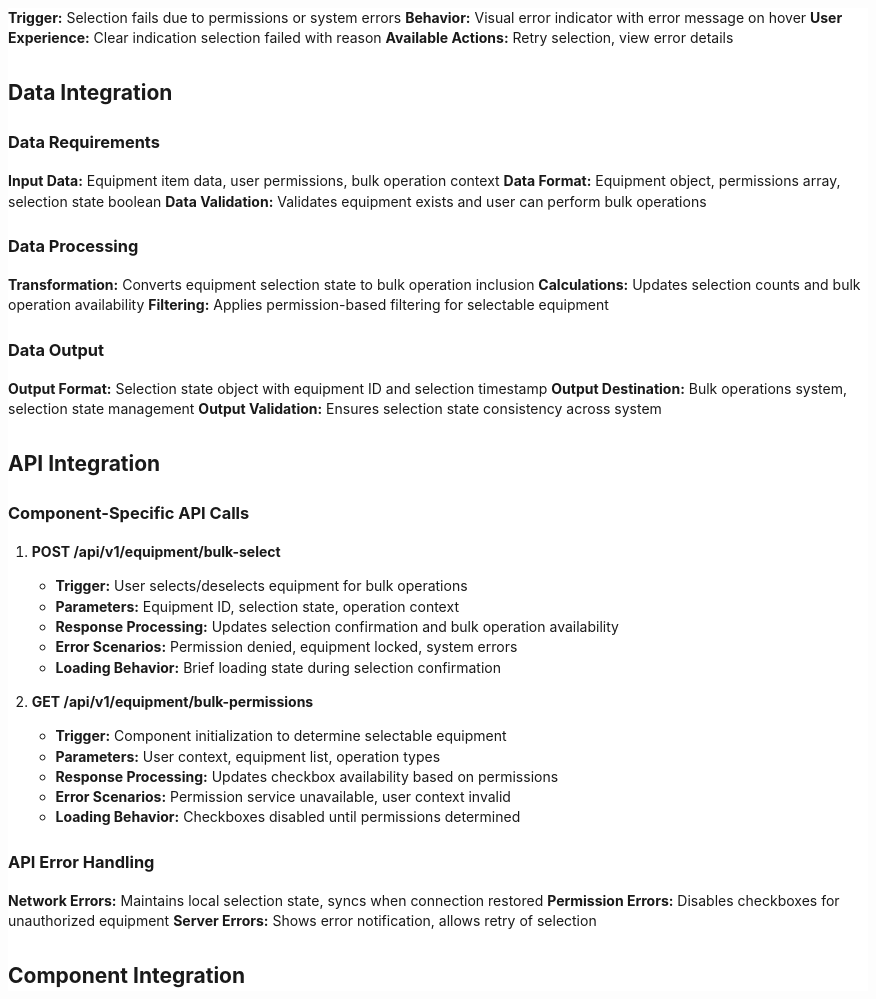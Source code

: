 **Trigger:** Selection fails due to permissions or system errors
**Behavior:** Visual error indicator with error message on hover
**User Experience:** Clear indication selection failed with reason
**Available Actions:** Retry selection, view error details

## Data Integration

### Data Requirements

**Input Data:** Equipment item data, user permissions, bulk operation context
**Data Format:** Equipment object, permissions array, selection state boolean
**Data Validation:** Validates equipment exists and user can perform bulk operations

### Data Processing

**Transformation:** Converts equipment selection state to bulk operation inclusion
**Calculations:** Updates selection counts and bulk operation availability
**Filtering:** Applies permission-based filtering for selectable equipment

### Data Output

**Output Format:** Selection state object with equipment ID and selection timestamp
**Output Destination:** Bulk operations system, selection state management
**Output Validation:** Ensures selection state consistency across system

## API Integration

### Component-Specific API Calls

1. **POST /api/v1/equipment/bulk-select**
   - **Trigger:** User selects/deselects equipment for bulk operations
   - **Parameters:** Equipment ID, selection state, operation context
   - **Response Processing:** Updates selection confirmation and bulk operation availability
   - **Error Scenarios:** Permission denied, equipment locked, system errors
   - **Loading Behavior:** Brief loading state during selection confirmation

2. **GET /api/v1/equipment/bulk-permissions**
   - **Trigger:** Component initialization to determine selectable equipment
   - **Parameters:** User context, equipment list, operation types
   - **Response Processing:** Updates checkbox availability based on permissions
   - **Error Scenarios:** Permission service unavailable, user context invalid
   - **Loading Behavior:** Checkboxes disabled until permissions determined

### API Error Handling

**Network Errors:** Maintains local selection state, syncs when connection restored
**Permission Errors:** Disables checkboxes for unauthorized equipment
**Server Errors:** Shows error notification, allows retry of selection

## Component Integration
